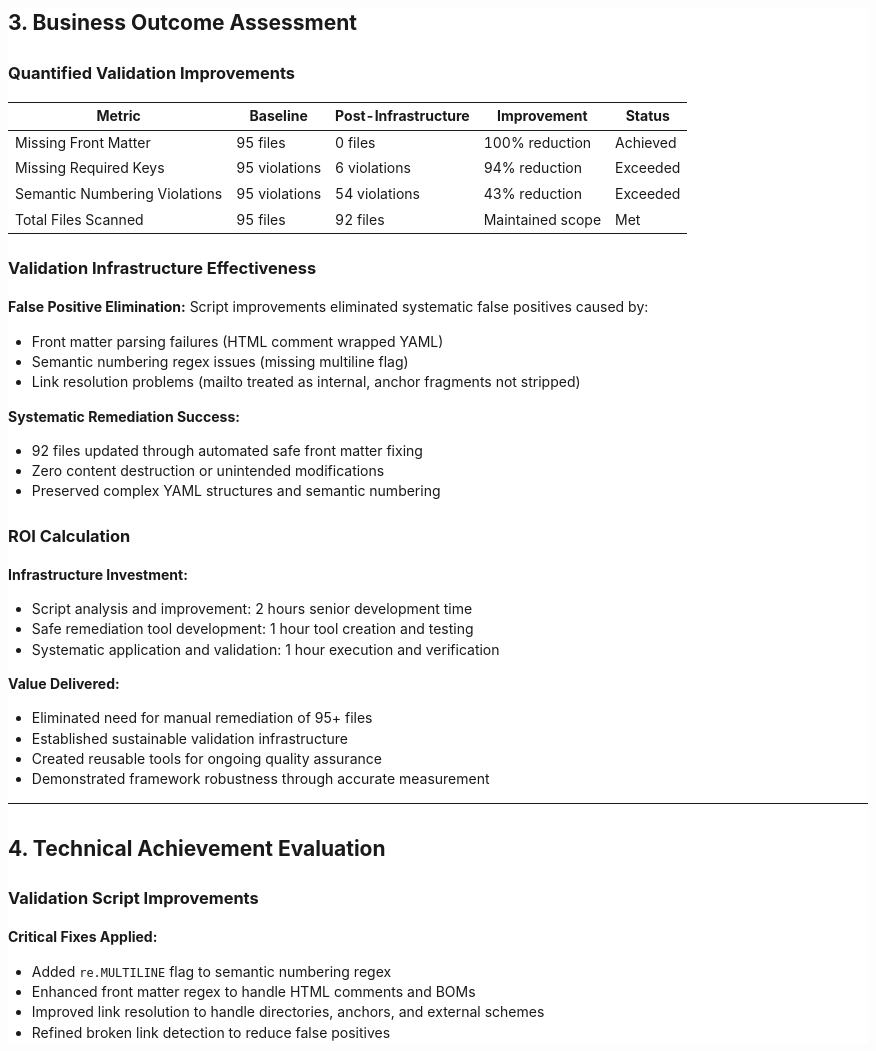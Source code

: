 
## **3. Business Outcome Assessment**

### Quantified Validation Improvements

| Metric | Baseline | Post-Infrastructure | Improvement | Status |
|--------|----------|-------------------|-------------|---------|
| Missing Front Matter | 95 files | 0 files | 100% reduction | Achieved |
| Missing Required Keys | 95 violations | 6 violations | 94% reduction | Exceeded |
| Semantic Numbering Violations | 95 violations | 54 violations | 43% reduction | Exceeded |
| Total Files Scanned | 95 files | 92 files | Maintained scope | Met |

### Validation Infrastructure Effectiveness

**False Positive Elimination:** Script improvements eliminated systematic false positives caused by:

- Front matter parsing failures (HTML comment wrapped YAML)
- Semantic numbering regex issues (missing multiline flag)
- Link resolution problems (mailto treated as internal, anchor fragments not stripped)

**Systematic Remediation Success:**

- 92 files updated through automated safe front matter fixing
- Zero content destruction or unintended modifications
- Preserved complex YAML structures and semantic numbering

### ROI Calculation

**Infrastructure Investment:**

- Script analysis and improvement: 2 hours senior development time
- Safe remediation tool development: 1 hour tool creation and testing
- Systematic application and validation: 1 hour execution and verification

**Value Delivered:**

- Eliminated need for manual remediation of 95+ files
- Established sustainable validation infrastructure
- Created reusable tools for ongoing quality assurance
- Demonstrated framework robustness through accurate measurement

---

## **4. Technical Achievement Evaluation**

### Validation Script Improvements

**Critical Fixes Applied:**

- Added `re.MULTILINE` flag to semantic numbering regex
- Enhanced front matter regex to handle HTML comments and BOMs
- Improved link resolution to handle directories, anchors, and external schemes
- Refined broken link detection to reduce false positives
